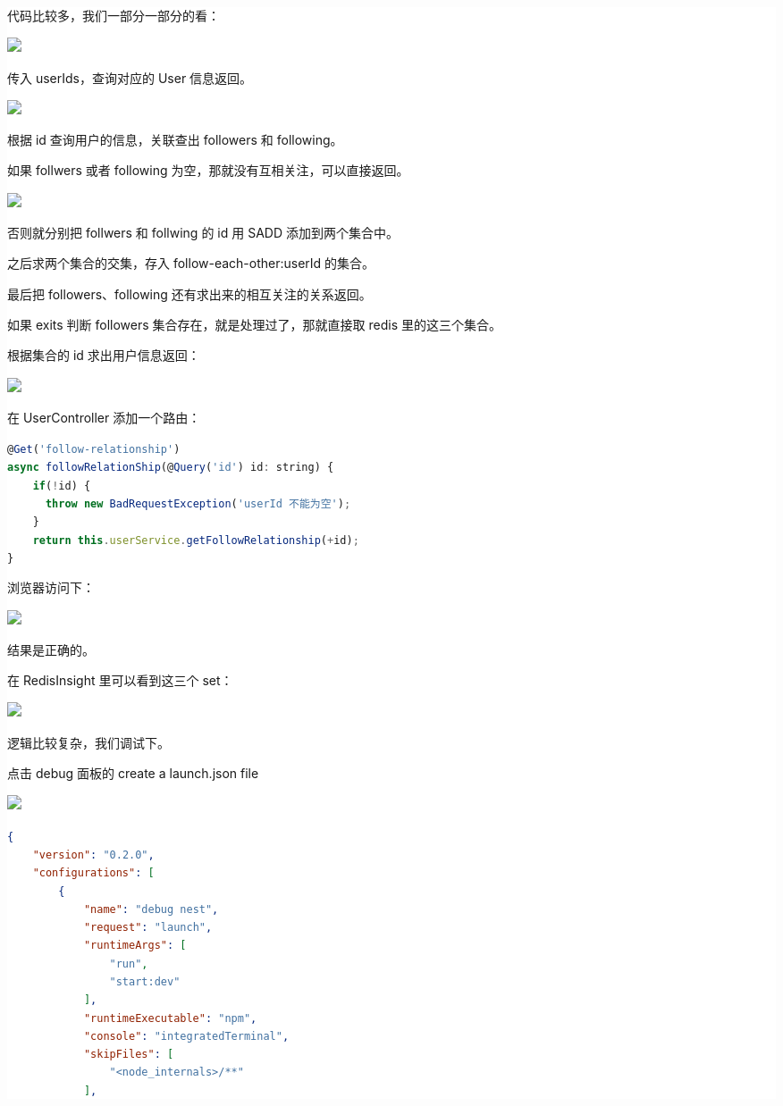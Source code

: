 代码比较多，我们一部分一部分的看：

![](https://p1-juejin.byteimg.com/tos-cn-i-k3u1fbpfcp/e80fde93df5e4afda2f192156ce50967~tplv-k3u1fbpfcp-jj-mark:0:0:0:0:q75.image#?w=894&h=616&s=84452&e=png&b=1f1f1f)

传入 userIds，查询对应的 User 信息返回。

![](https://p3-juejin.byteimg.com/tos-cn-i-k3u1fbpfcp/4eac4179dcc14c92b0ce7facdef2bc4c~tplv-k3u1fbpfcp-jj-mark:0:0:0:0:q75.image#?w=890&h=504&s=72159&e=png&b=1f1f1f)

根据 id 查询用户的信息，关联查出 followers 和 following。

如果 follwers 或者 following 为空，那就没有互相关注，可以直接返回。

![](https://p1-juejin.byteimg.com/tos-cn-i-k3u1fbpfcp/56c098baa25a416989b89b25e8594bc1~tplv-k3u1fbpfcp-jj-mark:0:0:0:0:q75.image#?w=1698&h=558&s=159931&e=png&b=1f1f1f)

否则就分别把 follwers 和 follwing 的 id 用 SADD 添加到两个集合中。

之后求两个集合的交集，存入 follow-each-other:userId 的集合。

最后把 followers、following 还有求出来的相互关注的关系返回。

如果 exits 判断 followers 集合存在，就是处理过了，那就直接取 redis 里的这三个集合。

根据集合的 id 求出用户信息返回：

![](https://p1-juejin.byteimg.com/tos-cn-i-k3u1fbpfcp/8a9ee41036d649d0b76554eb9ac5cf66~tplv-k3u1fbpfcp-jj-mark:0:0:0:0:q75.image#?w=1424&h=860&s=202230&e=png&b=1f1f1f)

在 UserController 添加一个路由：

```javascript
@Get('follow-relationship')
async followRelationShip(@Query('id') id: string) {
    if(!id) {
      throw new BadRequestException('userId 不能为空');
    }
    return this.userService.getFollowRelationship(+id);
}
```

浏览器访问下：

![](https://p3-juejin.byteimg.com/tos-cn-i-k3u1fbpfcp/b7a125740526474bab7354d8c28ecb6c~tplv-k3u1fbpfcp-jj-mark:0:0:0:0:q75.image#?w=1228&h=1384&s=112362&e=png&b=fefefe)

结果是正确的。

在 RedisInsight 里可以看到这三个 set：

![](https://p9-juejin.byteimg.com/tos-cn-i-k3u1fbpfcp/aebac60669f74b2f9c8ab9c102a5756f~tplv-k3u1fbpfcp-jj-mark:0:0:0:0:q75.image#?w=1686&h=932&s=114978&e=png&b=181818)

逻辑比较复杂，我们调试下。

点击 debug 面板的 create a launch.json file

![](https://p6-juejin.byteimg.com/tos-cn-i-k3u1fbpfcp/244adf5d3f7f4cd5bef548988ca69475~tplv-k3u1fbpfcp-jj-mark:0:0:0:0:q75.image#?w=642&h=472&s=51348&e=png&b=181818)

```json
{
    "version": "0.2.0",
    "configurations": [
        {
            "name": "debug nest",
            "request": "launch",
            "runtimeArgs": [
                "run",
                "start:dev"
            ],
            "runtimeExecutable": "npm",
            "console": "integratedTerminal",
            "skipFiles": [
                "<node_internals>/**"
            ],
```